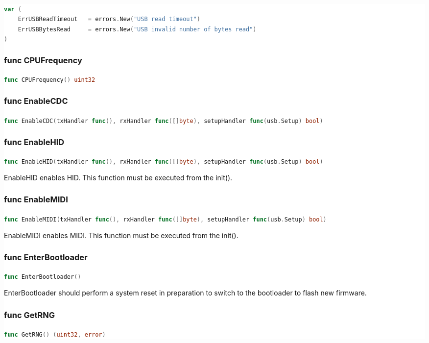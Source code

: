 

```go
var (
	ErrUSBReadTimeout	= errors.New("USB read timeout")
	ErrUSBBytesRead		= errors.New("USB invalid number of bytes read")
)
```






### func CPUFrequency

```go
func CPUFrequency() uint32
```



### func EnableCDC

```go
func EnableCDC(txHandler func(), rxHandler func([]byte), setupHandler func(usb.Setup) bool)
```



### func EnableHID

```go
func EnableHID(txHandler func(), rxHandler func([]byte), setupHandler func(usb.Setup) bool)
```

EnableHID enables HID. This function must be executed from the init().


### func EnableMIDI

```go
func EnableMIDI(txHandler func(), rxHandler func([]byte), setupHandler func(usb.Setup) bool)
```

EnableMIDI enables MIDI. This function must be executed from the init().


### func EnterBootloader

```go
func EnterBootloader()
```

EnterBootloader should perform a system reset in preparation
to switch to the bootloader to flash new firmware.


### func GetRNG

```go
func GetRNG() (uint32, error)
```

